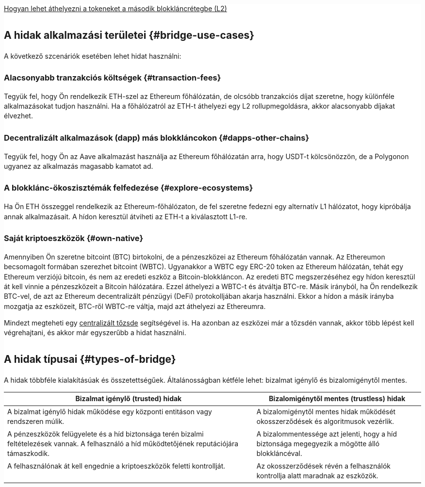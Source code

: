 [Hogyan lehet áthelyezni a tokeneket a második blokkláncrétegbe (L2)](/guides/how-to-use-a-bridge/)

<Divider />

## A hidak alkalmazási területei \{#bridge-use-cases}

A következő szcenáriók esetében lehet hidat használni:

### Alacsonyabb tranzakciós költségek \{#transaction-fees}

Tegyük fel, hogy Ön rendelkezik ETH-szel az Ethereum főhálózatán, de olcsóbb tranzakciós díjat szeretne, hogy különféle alkalmazásokat tudjon használni. Ha a főhálózatról az ETH-t áthelyezi egy L2 rollupmegoldásra, akkor alacsonyabb díjakat élvezhet.

### Decentralizált alkalmazások (dapp) más blokkláncokon \{#dapps-other-chains}

Tegyük fel, hogy Ön az Aave alkalmazást használja az Ethereum főhálózatán arra, hogy USDT-t kölcsönözzön, de a Polygonon ugyanez az alkalmazás magasabb kamatot ad.

### A blokklánc-ökoszisztémák felfedezése \{#explore-ecosystems}

Ha Ön ETH összeggel rendelkezik az Ethereum-főhálózaton, de fel szeretne fedezni egy alternatív L1 hálózatot, hogy kipróbálja annak alkalmazásait. A hídon keresztül átviheti az ETH-t a kiválasztott L1-re.

### Saját kriptoeszközök \{#own-native}

Amennyiben Ön szeretne bitcoint (BTC) birtokolni, de a pénzeszközei az Ethereum főhálózatán vannak. Az Ethereumon becsomagolt formában szerezhet bitcoint (WBTC). Ugyanakkor a WBTC egy ERC-20 token az Ethereum hálózatán, tehát egy Ethereum verziójú bitcoin, és nem az eredeti eszköz a Bitcoin-blokkláncon. Az eredeti BTC megszerzéséhez egy hídon keresztül át kell vinnie a pénzeszközeit a Bitcoin hálózatára. Ezzel áthelyezi a WBTC-t és átváltja BTC-re. Másik irányból, ha Ön rendelkezik BTC-vel, de azt az Ethereum decentralizált pénzügyi (DeFi) protokolljában akarja használni. Ekkor a hídon a másik irányba mozgatja az eszközeit, BTC-ről WBTC-re váltja, majd azt áthelyezi az Ethereumra.

<InfoBanner shouldCenter emoji=":bulb:">
  Mindezt megteheti egy <a href="/get-eth/">centralizált tőzsde</a> segítségével is. Ha azonban az eszközei már a tőzsdén vannak, akkor több lépést kell végrehajtani, és akkor már egyszerűbb a hidat használni.
</InfoBanner>

<Divider />

## A hidak típusai \{#types-of-bridge}

A hidak többféle kialakításúak és összetettségűek. Általánosságban kétféle lehet: bizalmat igénylő és bizalomigénytől mentes.

| Bizalmat igénylő (trusted) hidak                                                                                                                  | Bizalomigénytől mentes (trustless) hidak                                                        |
| ------------------------------------------------------------------------------------------------------------------------------------------------- | ----------------------------------------------------------------------------------------------- |
| A bizalmat igénylő hidak működése egy központi entitáson vagy rendszeren múlik.                                                                   | A bizalomigénytől mentes hidak működését okosszerződések és algoritmusok vezérlik.              |
| A pénzeszközök felügyelete és a híd biztonsága terén bizalmi feltételezések vannak. A felhasználó a híd működtetőjének reputációjára támaszkodik. | A bizalommentessége azt jelenti, hogy a híd biztonsága megegyezik a mögötte álló blokkláncéval. |
| A felhasználónak át kell engednie a kriptoeszközök feletti kontrollját.                                                                           | Az okosszerződések révén a felhasználók kontrollja alatt maradnak az eszközök.                  |

